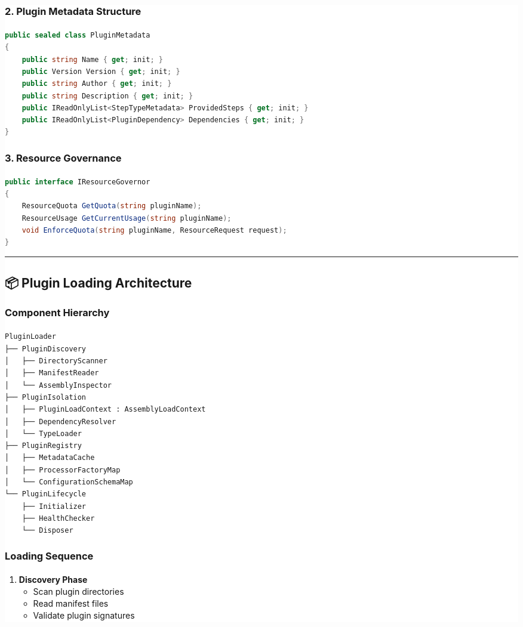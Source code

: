 ### 2. Plugin Metadata Structure
```csharp
public sealed class PluginMetadata
{
    public string Name { get; init; }
    public Version Version { get; init; }
    public string Author { get; init; }
    public string Description { get; init; }
    public IReadOnlyList<StepTypeMetadata> ProvidedSteps { get; init; }
    public IReadOnlyList<PluginDependency> Dependencies { get; init; }
}
```

### 3. Resource Governance
```csharp
public interface IResourceGovernor
{
    ResourceQuota GetQuota(string pluginName);
    ResourceUsage GetCurrentUsage(string pluginName);
    void EnforceQuota(string pluginName, ResourceRequest request);
}
```

---

## 📦 Plugin Loading Architecture

### Component Hierarchy
```
PluginLoader
├── PluginDiscovery
│   ├── DirectoryScanner
│   ├── ManifestReader
│   └── AssemblyInspector
├── PluginIsolation
│   ├── PluginLoadContext : AssemblyLoadContext
│   ├── DependencyResolver
│   └── TypeLoader
├── PluginRegistry
│   ├── MetadataCache
│   ├── ProcessorFactoryMap
│   └── ConfigurationSchemaMap
└── PluginLifecycle
    ├── Initializer
    ├── HealthChecker
    └── Disposer
```

### Loading Sequence
1. **Discovery Phase**
   - Scan plugin directories
   - Read manifest files
   - Validate plugin signatures
